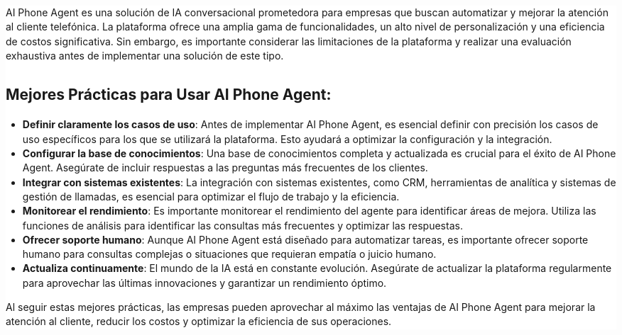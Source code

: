 AI Phone Agent es una solución de IA conversacional prometedora para empresas que buscan automatizar y mejorar la atención al cliente telefónica. La plataforma ofrece una amplia gama de funcionalidades, un alto nivel de personalización y una eficiencia de costos significativa. Sin embargo, es importante considerar las limitaciones de la plataforma y realizar una evaluación exhaustiva antes de implementar una solución de este tipo.

## Mejores Prácticas para Usar AI Phone Agent:

- **Definir claramente los casos de uso**: Antes de implementar AI Phone Agent, es esencial definir con precisión los casos de uso específicos para los que se utilizará la plataforma. Esto ayudará a optimizar la configuración y la integración.
- **Configurar la base de conocimientos**: Una base de conocimientos completa y actualizada es crucial para el éxito de AI Phone Agent. Asegúrate de incluir respuestas a las preguntas más frecuentes de los clientes.
- **Integrar con sistemas existentes**: La integración con sistemas existentes, como CRM, herramientas de analítica y sistemas de gestión de llamadas, es esencial para optimizar el flujo de trabajo y la eficiencia.
- **Monitorear el rendimiento**:  Es importante monitorear el rendimiento del agente para identificar áreas de mejora. Utiliza las funciones de análisis para identificar las consultas más frecuentes y optimizar las respuestas.
- **Ofrecer soporte humano**: Aunque AI Phone Agent está diseñado para automatizar tareas, es importante ofrecer soporte humano para consultas complejas o situaciones que requieran empatía o juicio humano.
- **Actualiza continuamente**: El mundo de la IA está en constante evolución. Asegúrate de actualizar la plataforma regularmente para aprovechar las últimas innovaciones y garantizar un rendimiento óptimo.

Al seguir estas mejores prácticas, las empresas pueden aprovechar al máximo las ventajas de AI Phone Agent para mejorar la atención al cliente, reducir los costos y optimizar la eficiencia de sus operaciones.
